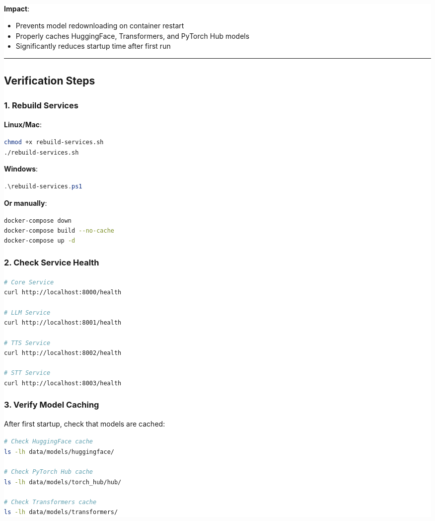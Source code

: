 **Impact**: 
- Prevents model redownloading on container restart
- Properly caches HuggingFace, Transformers, and PyTorch Hub models
- Significantly reduces startup time after first run

---

## Verification Steps

### 1. Rebuild Services

**Linux/Mac**:
```bash
chmod +x rebuild-services.sh
./rebuild-services.sh
```

**Windows**:
```powershell
.\rebuild-services.ps1
```

**Or manually**:
```bash
docker-compose down
docker-compose build --no-cache
docker-compose up -d
```

### 2. Check Service Health

```bash
# Core Service
curl http://localhost:8000/health

# LLM Service
curl http://localhost:8001/health

# TTS Service
curl http://localhost:8002/health

# STT Service
curl http://localhost:8003/health
```

### 3. Verify Model Caching

After first startup, check that models are cached:

```bash
# Check HuggingFace cache
ls -lh data/models/huggingface/

# Check PyTorch Hub cache
ls -lh data/models/torch_hub/hub/

# Check Transformers cache
ls -lh data/models/transformers/
```
